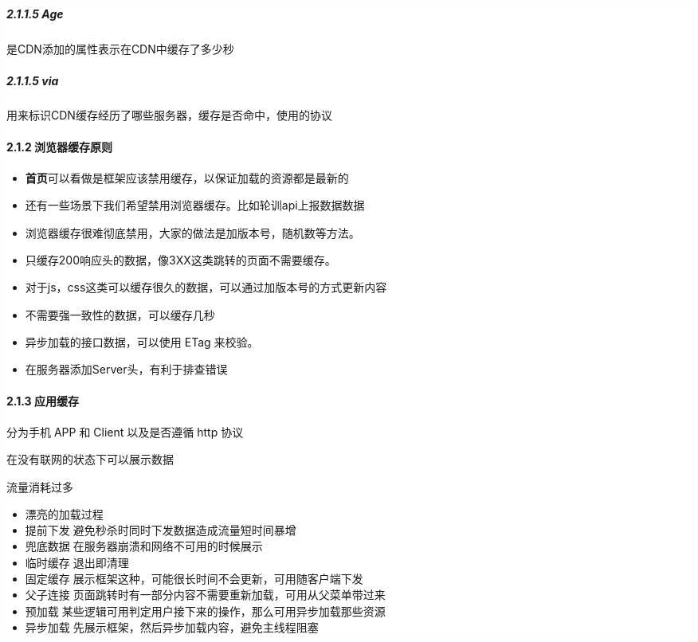 ##### 2.1.1.5 Age

是CDN添加的属性表示在CDN中缓存了多少秒

##### **2.1.1.5 via**

用来标识CDN缓存经历了哪些服务器，缓存是否命中，使用的协议

#### 2.1.2 浏览器缓存原则

- **首页**可以看做是框架应该禁用缓存，以保证加载的资源都是最新的

- 还有一些场景下我们希望禁用浏览器缓存。比如轮训api上报数据数据

- 浏览器缓存很难彻底禁用，大家的做法是加版本号，随机数等方法。

- 只缓存200响应头的数据，像3XX这类跳转的页面不需要缓存。
- 对于js，css这类可以缓存很久的数据，可以通过加版本号的方式更新内容
- 不需要强一致性的数据，可以缓存几秒
- 异步加载的接口数据，可以使用 ETag 来校验。
- 在服务器添加Server头，有利于排查错误

#### 2.1.3 应用缓存

分为手机 APP 和 Client 以及是否遵循 http 协议

在没有联网的状态下可以展示数据

流量消耗过多

- 漂亮的加载过程
- 提前下发  避免秒杀时同时下发数据造成流量短时间暴增
- 兜底数据 在服务器崩溃和网络不可用的时候展示
- 临时缓存  退出即清理
- 固定缓存  展示框架这种，可能很长时间不会更新，可用随客户端下发
- 父子连接 页面跳转时有一部分内容不需要重新加载，可用从父菜单带过来
- 预加载     某些逻辑可用判定用户接下来的操作，那么可用异步加载那些资源
- 异步加载 先展示框架，然后异步加载内容，避免主线程阻塞

